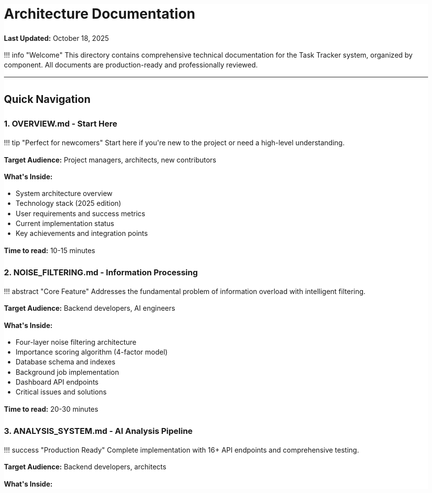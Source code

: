 # Architecture Documentation

**Last Updated:** October 18, 2025

!!! info "Welcome"
    This directory contains comprehensive technical documentation for the Task Tracker system, organized by component. All documents are production-ready and professionally reviewed.

---

## Quick Navigation

### 1. **OVERVIEW.md** - Start Here

!!! tip "Perfect for newcomers"
    Start here if you're new to the project or need a high-level understanding.

**Target Audience:** Project managers, architects, new contributors

**What's Inside:**

- System architecture overview
- Technology stack (2025 edition)
- User requirements and success metrics
- Current implementation status
- Key achievements and integration points

**Time to read:** 10-15 minutes

### 2. **NOISE_FILTERING.md** - Information Processing

!!! abstract "Core Feature"
    Addresses the fundamental problem of information overload with intelligent filtering.

**Target Audience:** Backend developers, AI engineers

**What's Inside:**

- Four-layer noise filtering architecture
- Importance scoring algorithm (4-factor model)
- Database schema and indexes
- Background job implementation
- Dashboard API endpoints
- Critical issues and solutions

**Time to read:** 20-30 minutes

### 3. **ANALYSIS_SYSTEM.md** - AI Analysis Pipeline

!!! success "Production Ready"
    Complete implementation with 16+ API endpoints and comprehensive testing.

**Target Audience:** Backend developers, architects

**What's Inside:**
